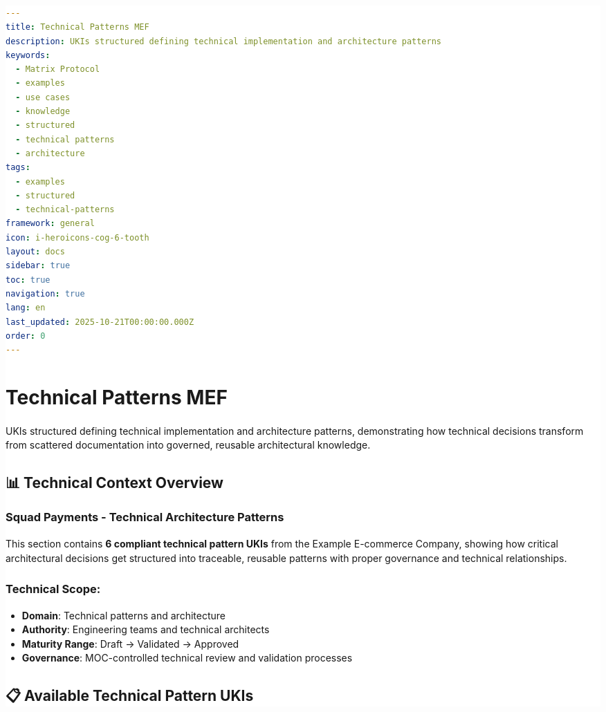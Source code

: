 ```yaml
---
title: Technical Patterns MEF
description: UKIs structured defining technical implementation and architecture patterns
keywords:
  - Matrix Protocol
  - examples
  - use cases
  - knowledge
  - structured
  - technical patterns
  - architecture
tags:
  - examples
  - structured
  - technical-patterns
framework: general
icon: i-heroicons-cog-6-tooth
layout: docs
sidebar: true
toc: true
navigation: true
lang: en
last_updated: 2025-10-21T00:00:00.000Z
order: 0
---
```

# Technical Patterns MEF

UKIs structured defining technical implementation and architecture patterns, demonstrating how technical decisions transform from scattered documentation into governed, reusable architectural knowledge.

## 📊 Technical Context Overview

### Squad Payments - Technical Architecture Patterns

This section contains **6 compliant technical pattern UKIs** from the Example E-commerce Company, showing how critical architectural decisions get structured into traceable, reusable patterns with proper governance and technical relationships.

### Technical Scope:
- **Domain**: Technical patterns and architecture
- **Authority**: Engineering teams and technical architects
- **Maturity Range**: Draft → Validated → Approved
- **Governance**: MOC-controlled technical review and validation processes

## 📋 Available Technical Pattern UKIs
